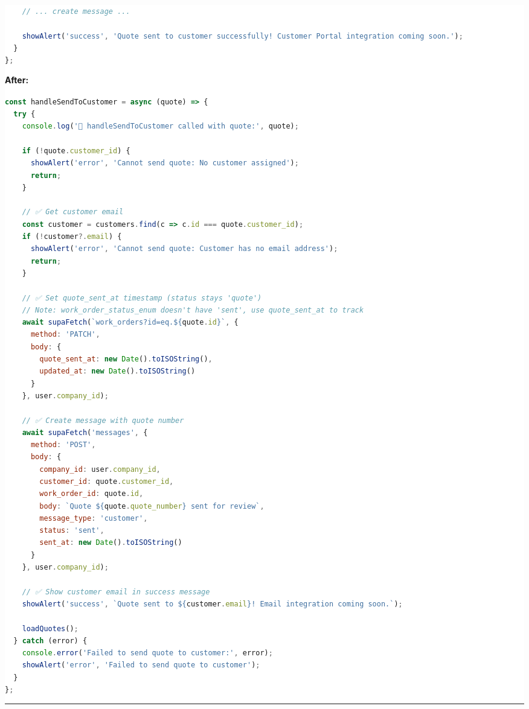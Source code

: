 ```javascript
    // ... create message ...
    
    showAlert('success', 'Quote sent to customer successfully! Customer Portal integration coming soon.');
  }
};
```

**After:**
```javascript
const handleSendToCustomer = async (quote) => {
  try {
    console.log('🚀 handleSendToCustomer called with quote:', quote);
    
    if (!quote.customer_id) {
      showAlert('error', 'Cannot send quote: No customer assigned');
      return;
    }
    
    // ✅ Get customer email
    const customer = customers.find(c => c.id === quote.customer_id);
    if (!customer?.email) {
      showAlert('error', 'Cannot send quote: Customer has no email address');
      return;
    }
    
    // ✅ Set quote_sent_at timestamp (status stays 'quote')
    // Note: work_order_status_enum doesn't have 'sent', use quote_sent_at to track
    await supaFetch(`work_orders?id=eq.${quote.id}`, {
      method: 'PATCH',
      body: {
        quote_sent_at: new Date().toISOString(),
        updated_at: new Date().toISOString()
      }
    }, user.company_id);
    
    // ✅ Create message with quote number
    await supaFetch('messages', {
      method: 'POST',
      body: {
        company_id: user.company_id,
        customer_id: quote.customer_id,
        work_order_id: quote.id,
        body: `Quote ${quote.quote_number} sent for review`,
        message_type: 'customer',
        status: 'sent',
        sent_at: new Date().toISOString()
      }
    }, user.company_id);
    
    // ✅ Show customer email in success message
    showAlert('success', `Quote sent to ${customer.email}! Email integration coming soon.`);
    
    loadQuotes();
  } catch (error) {
    console.error('Failed to send quote to customer:', error);
    showAlert('error', 'Failed to send quote to customer');
  }
};
```

---